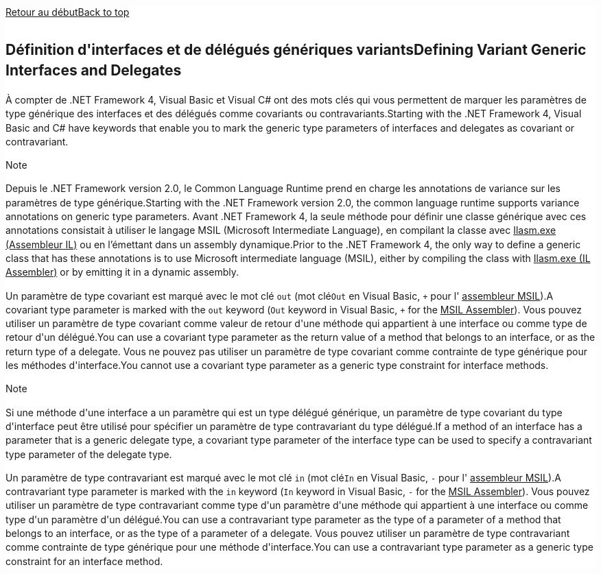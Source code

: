  [<span data-ttu-id="ddc6a-191">Retour au début</span><span class="sxs-lookup"><span data-stu-id="ddc6a-191">Back to top</span></span>](#top)  
  
<a name="DefiningVariantTypeParameters"></a>   
## <a name="defining-variant-generic-interfaces-and-delegates"></a><span data-ttu-id="ddc6a-192">Définition d'interfaces et de délégués génériques variants</span><span class="sxs-lookup"><span data-stu-id="ddc6a-192">Defining Variant Generic Interfaces and Delegates</span></span>  
 <span data-ttu-id="ddc6a-193">À compter de .NET Framework 4, Visual Basic et Visual C# ont des mots clés qui vous permettent de marquer les paramètres de type générique des interfaces et des délégués comme covariants ou contravariants.</span><span class="sxs-lookup"><span data-stu-id="ddc6a-193">Starting with the .NET Framework 4, Visual Basic and C# have keywords that enable you to mark the generic type parameters of interfaces and delegates as covariant or contravariant.</span></span>  
  
> [!NOTE]
>  <span data-ttu-id="ddc6a-194">Depuis le .NET Framework version 2.0, le Common Language Runtime prend en charge les annotations de variance sur les paramètres de type générique.</span><span class="sxs-lookup"><span data-stu-id="ddc6a-194">Starting with the .NET Framework version 2.0, the common language runtime supports variance annotations on generic type parameters.</span></span> <span data-ttu-id="ddc6a-195">Avant .NET Framework 4, la seule méthode pour définir une classe générique avec ces annotations consistait à utiliser le langage MSIL (Microsoft Intermediate Language), en compilant la classe avec [Ilasm.exe (Assembleur IL)](../../../docs/framework/tools/ilasm-exe-il-assembler.md) ou en l’émettant dans un assembly dynamique.</span><span class="sxs-lookup"><span data-stu-id="ddc6a-195">Prior to the .NET Framework 4, the only way to define a generic class that has these annotations is to use Microsoft intermediate language (MSIL), either by compiling the class with [Ilasm.exe (IL Assembler)](../../../docs/framework/tools/ilasm-exe-il-assembler.md) or by emitting it in a dynamic assembly.</span></span>  
  
 <span data-ttu-id="ddc6a-196">Un paramètre de type covariant est marqué avec le mot clé `out` (mot clé`Out` en Visual Basic, `+` pour l' [assembleur MSIL](../../../docs/framework/tools/ilasm-exe-il-assembler.md)).</span><span class="sxs-lookup"><span data-stu-id="ddc6a-196">A covariant type parameter is marked with the `out` keyword (`Out` keyword in Visual Basic, `+` for the [MSIL Assembler](../../../docs/framework/tools/ilasm-exe-il-assembler.md)).</span></span> <span data-ttu-id="ddc6a-197">Vous pouvez utiliser un paramètre de type covariant comme valeur de retour d'une méthode qui appartient à une interface ou comme type de retour d'un délégué.</span><span class="sxs-lookup"><span data-stu-id="ddc6a-197">You can use a covariant type parameter as the return value of a method that belongs to an interface, or as the return type of a delegate.</span></span> <span data-ttu-id="ddc6a-198">Vous ne pouvez pas utiliser un paramètre de type covariant comme contrainte de type générique pour les méthodes d'interface.</span><span class="sxs-lookup"><span data-stu-id="ddc6a-198">You cannot use a covariant type parameter as a generic type constraint for interface methods.</span></span>  
  
> [!NOTE]
>  <span data-ttu-id="ddc6a-199">Si une méthode d'une interface a un paramètre qui est un type délégué générique, un paramètre de type covariant du type d'interface peut être utilisé pour spécifier un paramètre de type contravariant du type délégué.</span><span class="sxs-lookup"><span data-stu-id="ddc6a-199">If a method of an interface has a parameter that is a generic delegate type, a covariant type parameter of the interface type can be used to specify a contravariant type parameter of the delegate type.</span></span>  
  
 <span data-ttu-id="ddc6a-200">Un paramètre de type contravariant est marqué avec le mot clé `in` (mot clé`In` en Visual Basic, `-` pour l' [assembleur MSIL](../../../docs/framework/tools/ilasm-exe-il-assembler.md)).</span><span class="sxs-lookup"><span data-stu-id="ddc6a-200">A contravariant type parameter is marked with the `in` keyword (`In` keyword in Visual Basic, `-` for the [MSIL Assembler](../../../docs/framework/tools/ilasm-exe-il-assembler.md)).</span></span> <span data-ttu-id="ddc6a-201">Vous pouvez utiliser un paramètre de type contravariant comme type d'un paramètre d'une méthode qui appartient à une interface ou comme type d'un paramètre d'un délégué.</span><span class="sxs-lookup"><span data-stu-id="ddc6a-201">You can use a contravariant type parameter as the type of a parameter of a method that belongs to an interface, or as the type of a parameter of a delegate.</span></span> <span data-ttu-id="ddc6a-202">Vous pouvez utiliser un paramètre de type contravariant comme contrainte de type générique pour une méthode d'interface.</span><span class="sxs-lookup"><span data-stu-id="ddc6a-202">You can use a contravariant type parameter as a generic type constraint for an interface method.</span></span>  
  